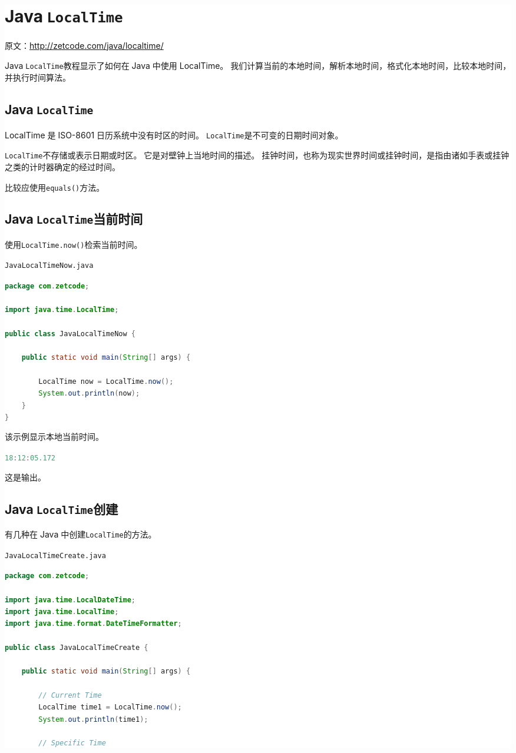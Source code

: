 # Java `LocalTime`

原文：http://zetcode.com/java/localtime/

Java `LocalTime`教程显示了如何在 Java 中使用 LocalTime。 我们计算当前的本地时间，解析本地时间，格式化本地时间，比较本地时间，并执行时间算法。

## Java `LocalTime`

LocalTime 是 ISO-8601 日历系统中没有时区的时间。 `LocalTime`是不可变的日期时间对象。

`LocalTime`不存储或表示日期或时区。 它是对壁钟上当地时间的描述。 挂钟时间，也称为现实世界时间或挂钟时间，是指由诸如手表或挂钟之类的计时器确定的经过时间。

比较应使用`equals()`方法。

## Java `LocalTime`当前时间

使用`LocalTime.now()`检索当前时间。

`JavaLocalTimeNow.java`

```java
package com.zetcode;

import java.time.LocalTime;

public class JavaLocalTimeNow {

    public static void main(String[] args) {

        LocalTime now = LocalTime.now();
        System.out.println(now);
    }
}

```

该示例显示本地当前时间。

```java
18:12:05.172

```

这是输出。

## Java `LocalTime`创建

有几种在 Java 中创建`LocalTime`的方法。

`JavaLocalTimeCreate.java`

```java
package com.zetcode;

import java.time.LocalDateTime;
import java.time.LocalTime;
import java.time.format.DateTimeFormatter;

public class JavaLocalTimeCreate {

    public static void main(String[] args) {

        // Current Time
        LocalTime time1 = LocalTime.now();
        System.out.println(time1);

        // Specific Time
```